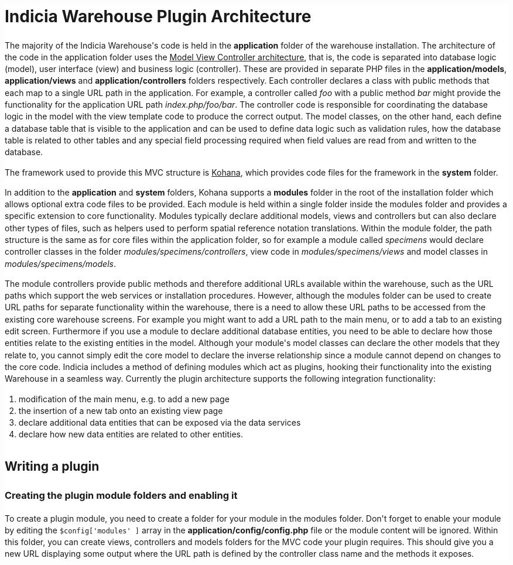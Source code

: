 # Indicia Warehouse Plugin Architecture #

The majority of the Indicia Warehouse's code is held in the **application** folder of the warehouse installation. The architecture of the code in the application folder uses the [Model View Controller architecture](http://en.wikipedia.org/wiki/Model–view–controller), that is, the code is separated into database logic (model), user interface (view) and business logic (controller). These are provided in separate PHP files in the **application/models**, **application/views** and **application/controllers** folders respectively. Each controller declares a class with public methods that each map to a single URL path in the application. For example, a controller called _foo_ with a public method _bar_ might provide the functionality for the application URL path _index.php/foo/bar_. The controller code is responsible for coordinating the database logic in the model with the view template code to produce the correct output. The model classes, on the other hand, each define a database table that is visible to the application and can be used to define data logic such as validation rules, how the database table is related to other tables and any special field processing required when field values are read from and written to the database.

The framework used to provide this MVC structure is [Kohana](http://kohanaframework.org/), which provides code files for the framework in the **system** folder.

In addition to the **application** and **system** folders, Kohana supports a **modules** folder in the root of the installation folder which allows optional extra code files to be provided. Each module is held within a single folder inside the modules folder and provides a specific extension to core functionality. Modules typically declare additional models, views and controllers but can also declare other types of files, such as helpers used to perform spatial reference notation translations. Within the module folder, the path structure is the same as for core files within the application folder, so for example a module called _specimens_ would declare controller classes in the folder _modules/specimens/controllers_, view code in _modules/specimens/views_ and model classes in _modules/specimens/models_.

The module controllers provide public methods and therefore additional URLs available within the warehouse, such as the URL paths which support the web services or installation procedures. However, although the modules folder can be used to create URL paths for separate functionality within the warehouse, there is a need to allow these URL paths to be accessed from the existing core warehouse screens. For example you might want to add a URL path to the main menu, or to add a tab to an existing edit screen. Furthermore if you use a module to declare additional database entities, you need to be able to declare how those entities relate to the existing entities in the model. Although your module's model classes can declare the other models that they relate to, you cannot simply edit the core model to declare the inverse relationship since a module cannot depend on changes to the core code. Indicia includes a method of defining modules which act as plugins, hooking their functionality into the existing Warehouse in a seamless way. Currently the plugin architecture supports the following integration functionality:
  1. modification of the main menu, e.g. to add a new page
  1. the insertion of a new tab onto an existing view page
  1. declare additional data entities that can be exposed via the data services
  1. declare how new data entities are related to other entities.

## Writing a plugin ##

### Creating the plugin module folders and enabling it ###

To create a plugin module, you need to create a folder for your module in the modules folder. Don't forget to enable your module by editing the `$config['modules' ]` array in the **application/config/config.php** file or the module content will be ignored. Within this folder, you can create views, controllers and models folders for the MVC code your plugin requires. This should give you a new URL displaying some output where the URL path is defined by the controller class name and the methods it exposes.
